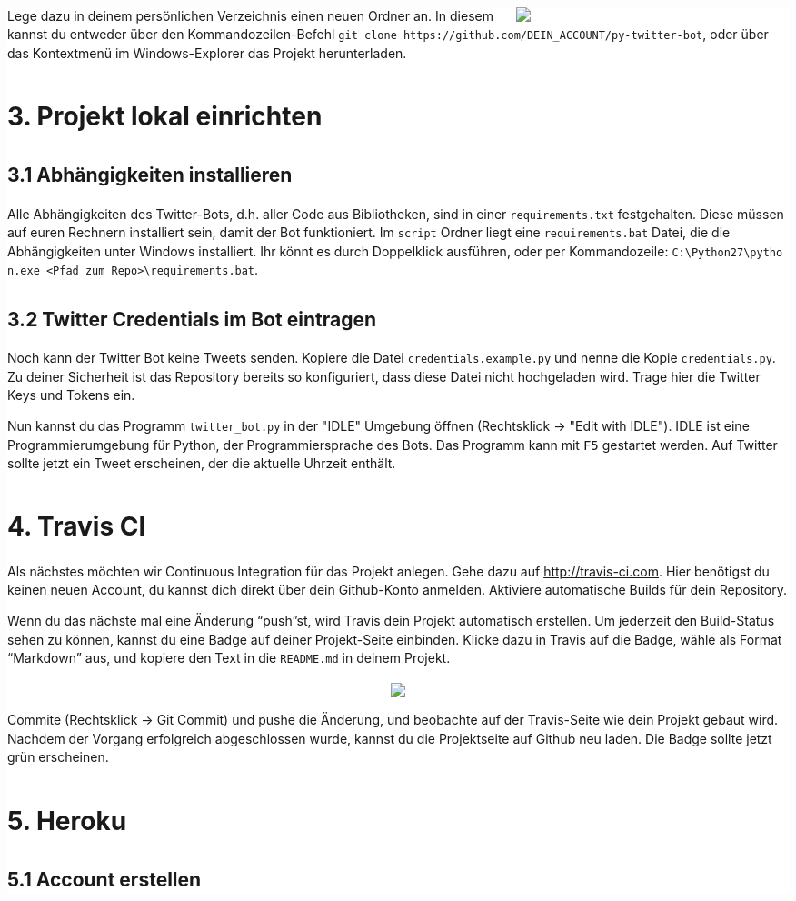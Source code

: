 <p align="center"><img src="img/image5.png" width="300" align="right"></p>

Lege dazu in deinem persönlichen Verzeichnis einen neuen Ordner an. In diesem kannst du entweder über den Kommandozeilen-Befehl `git clone https://github.com/DEIN_ACCOUNT/py-twitter-bot`, oder über das Kontextmenü im Windows-Explorer das Projekt herunterladen.

# 3. Projekt lokal einrichten

## 3.1 Abhängigkeiten installieren
Alle Abhängigkeiten des Twitter-Bots, d.h. aller Code aus Bibliotheken, sind in einer `requirements.txt` festgehalten.
Diese müssen auf euren Rechnern installiert sein, damit der Bot funktioniert.
Im `script` Ordner liegt eine `requirements.bat` Datei, die die Abhängigkeiten unter Windows installiert. Ihr könnt es durch Doppelklick ausführen, oder per Kommandozeile: `C:\Python27\python.exe <Pfad zum Repo>\requirements.bat`.

## 3.2 Twitter Credentials im Bot eintragen
Noch kann der Twitter Bot keine Tweets senden. Kopiere die Datei `credentials.example.py` und nenne die Kopie `credentials.py`. Zu deiner Sicherheit ist das Repository bereits so konfiguriert, dass diese Datei nicht hochgeladen wird.
Trage hier die Twitter Keys und Tokens ein.

Nun kannst du das Programm `twitter_bot.py` in der "IDLE" Umgebung öffnen (Rechtsklick -> "Edit with IDLE").
IDLE ist eine Programmierumgebung für Python, der Programmiersprache des Bots. 
Das Programm kann mit <kbd>F5</kbd> gestartet werden.
Auf Twitter sollte jetzt ein Tweet erscheinen, der die aktuelle Uhrzeit enthält.

# 4. Travis CI
Als nächstes möchten wir Continuous Integration für das Projekt anlegen. Gehe dazu auf http://travis-ci.com. Hier benötigst du keinen neuen Account, du kannst dich direkt über dein Github-Konto anmelden. Aktiviere automatische Builds für dein Repository.

Wenn du das nächste mal eine Änderung “push”st, wird Travis dein Projekt automatisch erstellen. Um jederzeit den Build-Status sehen zu können, kannst du eine Badge auf deiner Projekt-Seite einbinden. Klicke dazu in Travis auf die Badge, wähle als Format “Markdown” aus, und kopiere den Text in die `README.md` in deinem Projekt.

<p align="center"><img src="img/image3.png" width="600" align="center"></p>

Commite (Rechtsklick -> Git Commit) und pushe die Änderung, und beobachte auf der Travis-Seite wie dein Projekt gebaut wird. Nachdem der Vorgang erfolgreich abgeschlossen wurde, kannst du die Projektseite auf Github neu laden. Die Badge sollte jetzt grün erscheinen.

# 5. Heroku

## 5.1 Account erstellen
